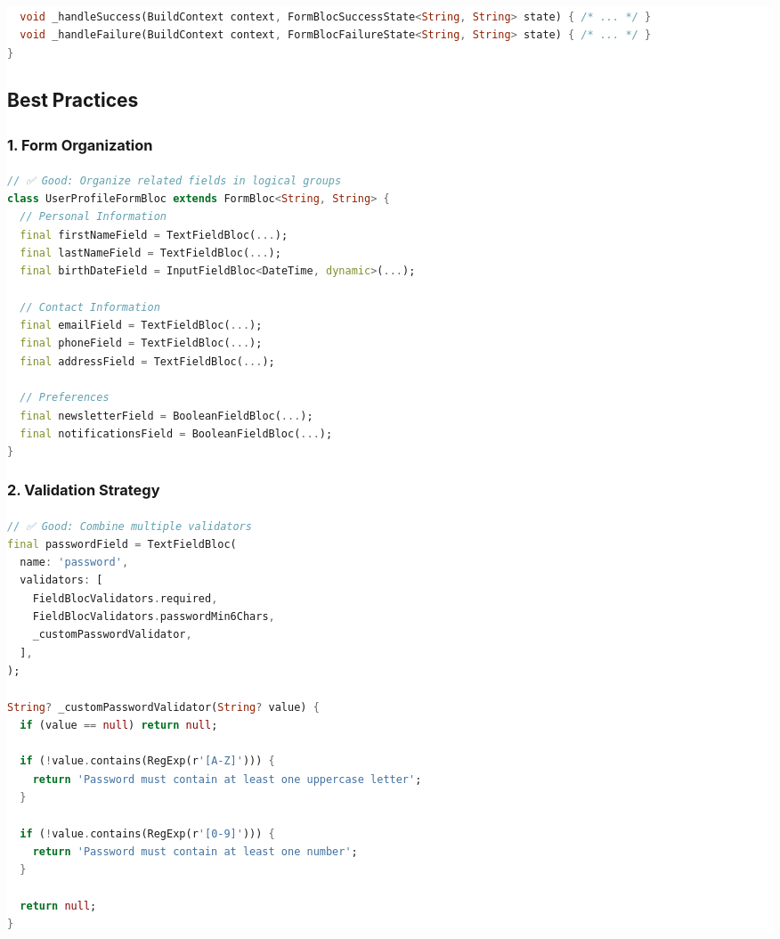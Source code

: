 ```dart
  void _handleSuccess(BuildContext context, FormBlocSuccessState<String, String> state) { /* ... */ }
  void _handleFailure(BuildContext context, FormBlocFailureState<String, String> state) { /* ... */ }
}
```

## Best Practices

### 1. Form Organization

```dart
// ✅ Good: Organize related fields in logical groups
class UserProfileFormBloc extends FormBloc<String, String> {
  // Personal Information
  final firstNameField = TextFieldBloc(...);
  final lastNameField = TextFieldBloc(...);
  final birthDateField = InputFieldBloc<DateTime, dynamic>(...);

  // Contact Information
  final emailField = TextFieldBloc(...);
  final phoneField = TextFieldBloc(...);
  final addressField = TextFieldBloc(...);

  // Preferences
  final newsletterField = BooleanFieldBloc(...);
  final notificationsField = BooleanFieldBloc(...);
}
```

### 2. Validation Strategy

```dart
// ✅ Good: Combine multiple validators
final passwordField = TextFieldBloc(
  name: 'password',
  validators: [
    FieldBlocValidators.required,
    FieldBlocValidators.passwordMin6Chars,
    _customPasswordValidator,
  ],
);

String? _customPasswordValidator(String? value) {
  if (value == null) return null;

  if (!value.contains(RegExp(r'[A-Z]'))) {
    return 'Password must contain at least one uppercase letter';
  }

  if (!value.contains(RegExp(r'[0-9]'))) {
    return 'Password must contain at least one number';
  }

  return null;
}
```

